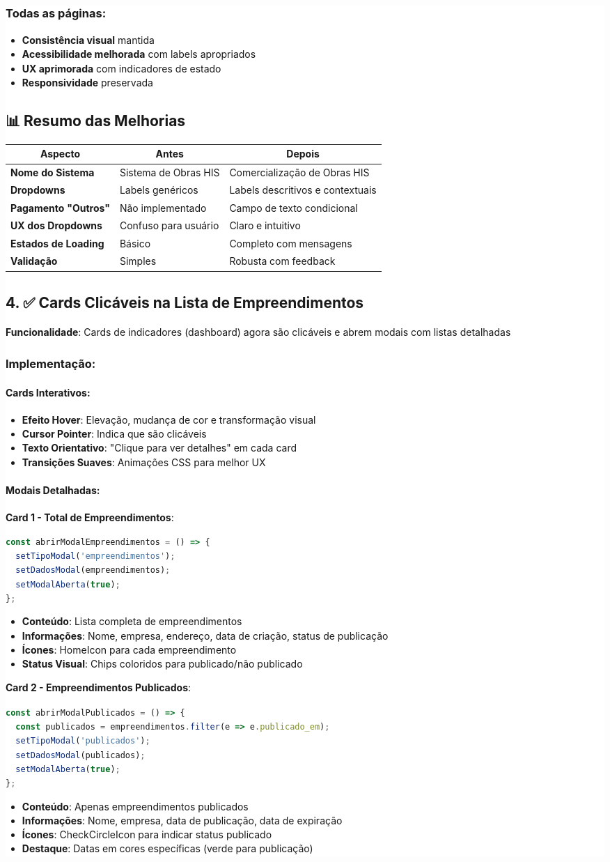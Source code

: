 ### Todas as páginas:
- **Consistência visual** mantida
- **Acessibilidade melhorada** com labels apropriados
- **UX aprimorada** com indicadores de estado
- **Responsividade** preservada

## 📊 Resumo das Melhorias

| Aspecto | Antes | Depois |
|---------|-------|--------|
| **Nome do Sistema** | Sistema de Obras HIS | Comercialização de Obras HIS |
| **Dropdowns** | Labels genéricos | Labels descritivos e contextuais |
| **Pagamento "Outros"** | Não implementado | Campo de texto condicional |
| **UX dos Dropdowns** | Confuso para usuário | Claro e intuitivo |
| **Estados de Loading** | Básico | Completo com mensagens |
| **Validação** | Simples | Robusta com feedback |

## 4. ✅ Cards Clicáveis na Lista de Empreendimentos

**Funcionalidade**: Cards de indicadores (dashboard) agora são clicáveis e abrem modais com listas detalhadas

### **Implementação**:

#### **Cards Interativos**:
- **Efeito Hover**: Elevação, mudança de cor e transformação visual
- **Cursor Pointer**: Indica que são clicáveis
- **Texto Orientativo**: "Clique para ver detalhes" em cada card
- **Transições Suaves**: Animações CSS para melhor UX

#### **Modais Detalhadas**:

**Card 1 - Total de Empreendimentos**:
```javascript
const abrirModalEmpreendimentos = () => {
  setTipoModal('empreendimentos');
  setDadosModal(empreendimentos);
  setModalAberta(true);
};
```
- **Conteúdo**: Lista completa de empreendimentos
- **Informações**: Nome, empresa, endereço, data de criação, status de publicação
- **Ícones**: HomeIcon para cada empreendimento
- **Status Visual**: Chips coloridos para publicado/não publicado

**Card 2 - Empreendimentos Publicados**:
```javascript
const abrirModalPublicados = () => {
  const publicados = empreendimentos.filter(e => e.publicado_em);
  setTipoModal('publicados');
  setDadosModal(publicados);
  setModalAberta(true);
};
```
- **Conteúdo**: Apenas empreendimentos publicados
- **Informações**: Nome, empresa, data de publicação, data de expiração
- **Ícones**: CheckCircleIcon para indicar status publicado
- **Destaque**: Datas em cores específicas (verde para publicação)
